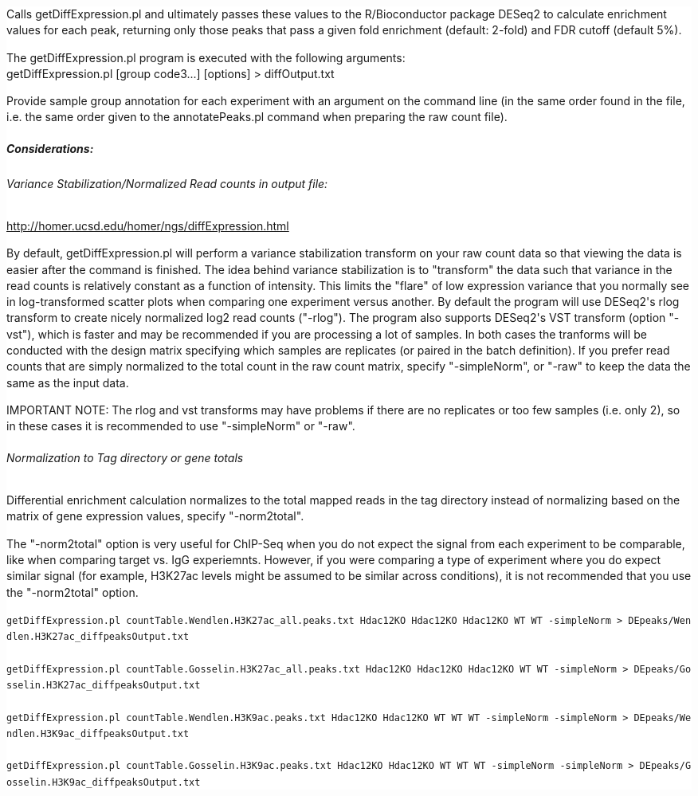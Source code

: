 Calls getDiffExpression.pl and ultimately passes these values to the R/Bioconductor package DESeq2 to calculate enrichment values for each peak, returning only those peaks that pass a given fold enrichment (default: 2-fold) and FDR cutoff (default 5%).<br/>

The getDiffExpression.pl program is executed with the following arguments:<br/>
getDiffExpression.pl <raw count file> <group code1> <group code2> [group code3...] [options] > diffOutput.txt<br/>

Provide sample group annotation for each experiment with an argument on the command line (in the same order found in the file, i.e. the same order given to the annotatePeaks.pl command when preparing the raw count file).<br/>

#####  Considerations:
###### Variance Stabilization/Normalized Read counts in output file:

http://homer.ucsd.edu/homer/ngs/diffExpression.html


By default, getDiffExpression.pl will perform a variance stabilization transform on your raw count data so that viewing the data is easier after the command is finished.  The idea behind variance stabilization is to "transform" the data such that variance in the read counts is relatively constant as a function of intensity.  This limits the "flare" of low expression variance that you normally see in log-transformed scatter plots when comparing one experiment versus another. By default the program will use DESeq2's rlog transform to create nicely normalized log2 read counts ("-rlog"). The program also supports DESeq2's VST transform (option "-vst"), which is faster and may be recommended if you are processing a lot of samples. In both cases the tranforms will be conducted with the design matrix specifying which samples are replicates (or paired in the batch definition). If you prefer read counts that are simply normalized to the total count in the raw count matrix, specify "-simpleNorm", or "-raw" to keep the data the same as the input data.<br/>

IMPORTANT NOTE: The rlog and vst transforms may have problems if there are no replicates or too few samples (i.e. only 2), so in these cases it is recommended to use "-simpleNorm" or "-raw".<br/>

###### Normalization to Tag directory or gene totals
Differential enrichment calculation normalizes to the total mapped reads in the tag directory instead of normalizing based on the matrix of gene expression values, specify "-norm2total". <br/>

The "-norm2total" option is very useful for ChIP-Seq when you do not expect the signal from each experiment to be comparable, like when comparing target vs. IgG experiemnts.  However, if you were comparing a type of experiment where you do expect similar signal (for example, H3K27ac levels might be assumed to be similar across conditions), it is not recommended that you use the "-norm2total" option.<br/>


    getDiffExpression.pl countTable.Wendlen.H3K27ac_all.peaks.txt Hdac12KO Hdac12KO Hdac12KO WT WT -simpleNorm > DEpeaks/Wendlen.H3K27ac_diffpeaksOutput.txt

    getDiffExpression.pl countTable.Gosselin.H3K27ac_all.peaks.txt Hdac12KO Hdac12KO Hdac12KO WT WT -simpleNorm > DEpeaks/Gosselin.H3K27ac_diffpeaksOutput.txt

    getDiffExpression.pl countTable.Wendlen.H3K9ac.peaks.txt Hdac12KO Hdac12KO WT WT WT -simpleNorm -simpleNorm > DEpeaks/Wendlen.H3K9ac_diffpeaksOutput.txt

    getDiffExpression.pl countTable.Gosselin.H3K9ac.peaks.txt Hdac12KO Hdac12KO WT WT WT -simpleNorm -simpleNorm > DEpeaks/Gosselin.H3K9ac_diffpeaksOutput.txt
